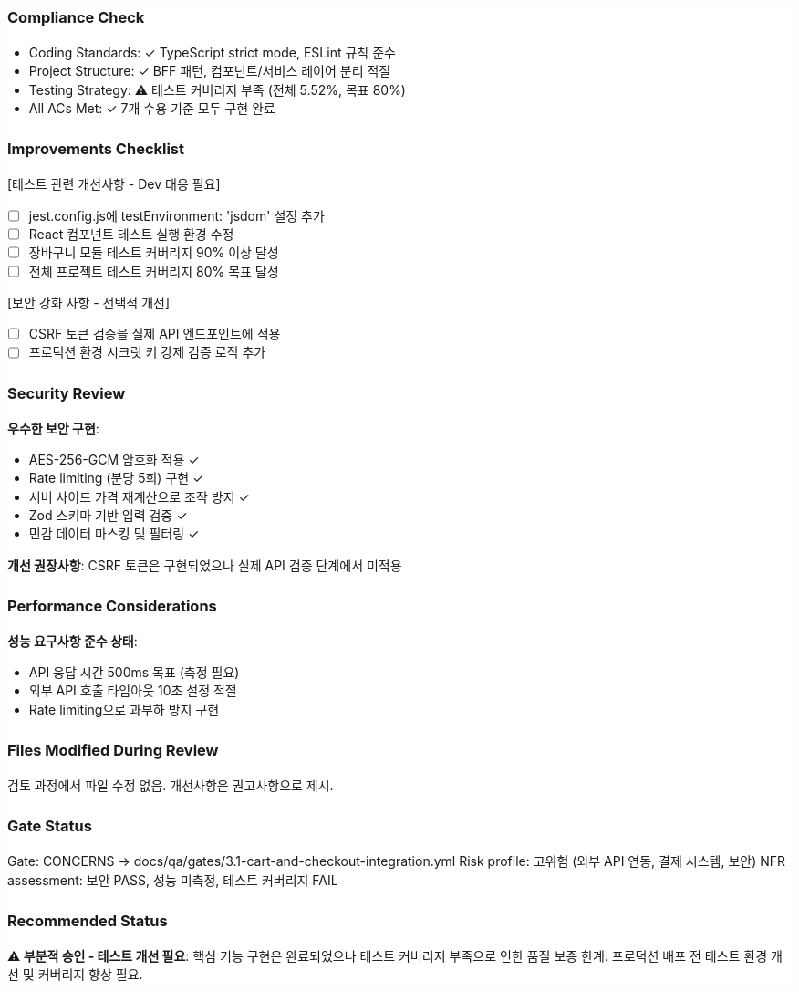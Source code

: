 ### Compliance Check

- Coding Standards: ✓ TypeScript strict mode, ESLint 규칙 준수
- Project Structure: ✓ BFF 패턴, 컴포넌트/서비스 레이어 분리 적절
- Testing Strategy: ⚠️ 테스트 커버리지 부족 (전체 5.52%, 목표 80%)
- All ACs Met: ✓ 7개 수용 기준 모두 구현 완료

### Improvements Checklist

[테스트 관련 개선사항 - Dev 대응 필요]

- [ ] jest.config.js에 testEnvironment: 'jsdom' 설정 추가
- [ ] React 컴포넌트 테스트 실행 환경 수정
- [ ] 장바구니 모듈 테스트 커버리지 90% 이상 달성
- [ ] 전체 프로젝트 테스트 커버리지 80% 목표 달성

[보안 강화 사항 - 선택적 개선]

- [ ] CSRF 토큰 검증을 실제 API 엔드포인트에 적용
- [ ] 프로덕션 환경 시크릿 키 강제 검증 로직 추가

### Security Review

**우수한 보안 구현**:

- AES-256-GCM 암호화 적용 ✓
- Rate limiting (분당 5회) 구현 ✓
- 서버 사이드 가격 재계산으로 조작 방지 ✓
- Zod 스키마 기반 입력 검증 ✓
- 민감 데이터 마스킹 및 필터링 ✓

**개선 권장사항**: CSRF 토큰은 구현되었으나 실제 API 검증 단계에서 미적용

### Performance Considerations

**성능 요구사항 준수 상태**:

- API 응답 시간 500ms 목표 (측정 필요)
- 외부 API 호출 타임아웃 10초 설정 적절
- Rate limiting으로 과부하 방지 구현

### Files Modified During Review

검토 과정에서 파일 수정 없음. 개선사항은 권고사항으로 제시.

### Gate Status

Gate: CONCERNS → docs/qa/gates/3.1-cart-and-checkout-integration.yml
Risk profile: 고위험 (외부 API 연동, 결제 시스템, 보안)
NFR assessment: 보안 PASS, 성능 미측정, 테스트 커버리지 FAIL

### Recommended Status

**⚠️ 부분적 승인 - 테스트 개선 필요**: 핵심 기능 구현은 완료되었으나 테스트 커버리지 부족으로 인한 품질 보증 한계. 프로덕션 배포 전 테스트 환경 개선 및 커버리지 향상 필요.
